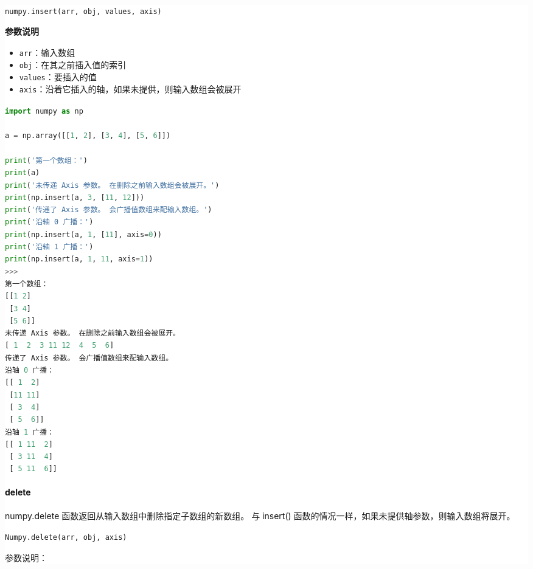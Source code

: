```
numpy.insert(arr, obj, values, axis)
```

**参数说明**

- `arr`：输入数组
- `obj`：在其之前插入值的索引
- `values`：要插入的值
- `axis`：沿着它插入的轴，如果未提供，则输入数组会被展开

```python
import numpy as np

a = np.array([[1, 2], [3, 4], [5, 6]])

print('第一个数组：')
print(a)
print('未传递 Axis 参数。 在删除之前输入数组会被展开。')
print(np.insert(a, 3, [11, 12]))
print('传递了 Axis 参数。 会广播值数组来配输入数组。')
print('沿轴 0 广播：')
print(np.insert(a, 1, [11], axis=0))
print('沿轴 1 广播：')
print(np.insert(a, 1, 11, axis=1))
>>>
第一个数组：
[[1 2]
 [3 4]
 [5 6]]
未传递 Axis 参数。 在删除之前输入数组会被展开。
[ 1  2  3 11 12  4  5  6]
传递了 Axis 参数。 会广播值数组来配输入数组。
沿轴 0 广播：
[[ 1  2]
 [11 11]
 [ 3  4]
 [ 5  6]]
沿轴 1 广播：
[[ 1 11  2]
 [ 3 11  4]
 [ 5 11  6]]
```



#### delete

numpy.delete 函数返回从输入数组中删除指定子数组的新数组。 与 insert() 函数的情况一样，如果未提供轴参数，则输入数组将展开。

```
Numpy.delete(arr, obj, axis)
```

参数说明：
